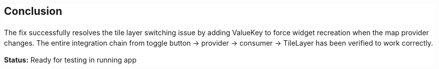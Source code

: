 
## Conclusion

The fix successfully resolves the tile layer switching issue by adding ValueKey to force widget recreation when the map provider changes. The entire integration chain from toggle button → provider → consumer → TileLayer has been verified to work correctly.

**Status:** Ready for testing in running app

